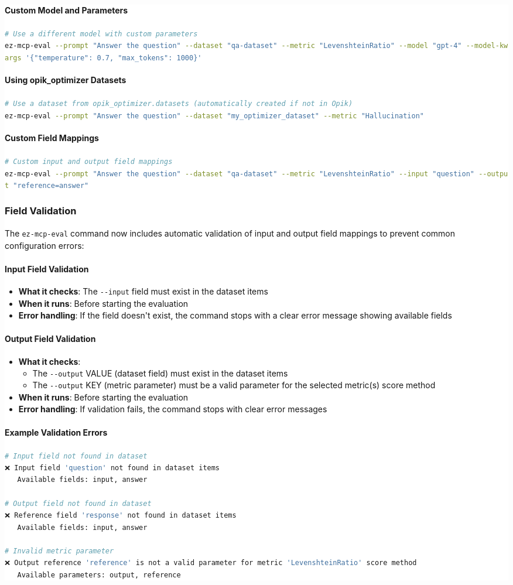 #### Custom Model and Parameters
```bash
# Use a different model with custom parameters
ez-mcp-eval --prompt "Answer the question" --dataset "qa-dataset" --metric "LevenshteinRatio" --model "gpt-4" --model-kwargs '{"temperature": 0.7, "max_tokens": 1000}'
```

#### Using opik_optimizer Datasets
```bash
# Use a dataset from opik_optimizer.datasets (automatically created if not in Opik)
ez-mcp-eval --prompt "Answer the question" --dataset "my_optimizer_dataset" --metric "Hallucination"
```

#### Custom Field Mappings
```bash
# Custom input and output field mappings
ez-mcp-eval --prompt "Answer the question" --dataset "qa-dataset" --metric "LevenshteinRatio" --input "question" --output "reference=answer"
```

### Field Validation

The `ez-mcp-eval` command now includes automatic validation of input and output field mappings to prevent common configuration errors:

#### Input Field Validation
- **What it checks**: The `--input` field must exist in the dataset items
- **When it runs**: Before starting the evaluation
- **Error handling**: If the field doesn't exist, the command stops with a clear error message showing available fields

#### Output Field Validation
- **What it checks**: 
  - The `--output` VALUE (dataset field) must exist in the dataset items
  - The `--output` KEY (metric parameter) must be a valid parameter for the selected metric(s) score method
- **When it runs**: Before starting the evaluation
- **Error handling**: If validation fails, the command stops with clear error messages

#### Example Validation Errors

```bash
# Input field not found in dataset
❌ Input field 'question' not found in dataset items
   Available fields: input, answer

# Output field not found in dataset  
❌ Reference field 'response' not found in dataset items
   Available fields: input, answer

# Invalid metric parameter
❌ Output reference 'reference' is not a valid parameter for metric 'LevenshteinRatio' score method
   Available parameters: output, reference
```
